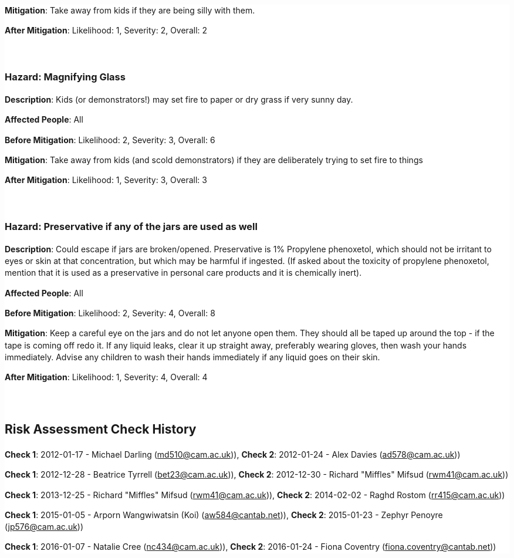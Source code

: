 **Mitigation**: Take away from kids if they are being silly with them.

**After Mitigation**: Likelihood: 1, Severity: 2, Overall: 2

<br/>

### **Hazard**: Magnifying Glass

**Description**: Kids (or demonstrators!) may set fire to paper or dry grass if very sunny day.

**Affected People**: All

**Before Mitigation**: Likelihood: 2, Severity: 3, Overall: 6

**Mitigation**: Take away from kids (and scold demonstrators) if they are deliberately trying to set fire to things

**After Mitigation**: Likelihood: 1, Severity: 3, Overall: 3

<br/>

### **Hazard**: Preservative if any of the jars are used as well

**Description**: Could escape if jars are broken/opened. Preservative is 1% Propylene phenoxetol, which should not be irritant to eyes or skin at that concentration, but which may be harmful if ingested. (If asked about the toxicity of propylene phenoxetol, mention that it is used as a preservative in personal care products and it is chemically inert).

**Affected People**: All

**Before Mitigation**: Likelihood: 2, Severity: 4, Overall: 8

**Mitigation**: Keep a careful eye on the jars and do not let anyone open them. They should all be taped up around the top - if the tape is coming off redo it. If any liquid leaks, clear it up straight away, preferably wearing gloves, then wash your hands immediately. Advise any children to wash their hands immediately if any liquid goes on their skin.

**After Mitigation**: Likelihood: 1, Severity: 4, Overall: 4

<br/>

## Risk Assessment Check History 

**Check 1**: 2012-01-17 - Michael Darling (md510@cam.ac.uk)), **Check 2**: 2012-01-24 - Alex Davies (ad578@cam.ac.uk))

**Check 1**: 2012-12-28 - Beatrice Tyrrell (bet23@cam.ac.uk)), **Check 2**: 2012-12-30 - Richard "Miffles" Mifsud (rwm41@cam.ac.uk))

**Check 1**: 2013-12-25 - Richard "Miffles" Mifsud (rwm41@cam.ac.uk)), **Check 2**: 2014-02-02 - Raghd Rostom (rr415@cam.ac.uk))

**Check 1**: 2015-01-05 - Arporn Wangwiwatsin (Koi) (aw584@cantab.net)), **Check 2**: 2015-01-23 - Zephyr Penoyre (jp576@cam.ac.uk))

**Check 1**: 2016-01-07 - Natalie Cree (nc434@cam.ac.uk)), **Check 2**: 2016-01-24 - Fiona Coventry (fiona.coventry@cantab.net))
